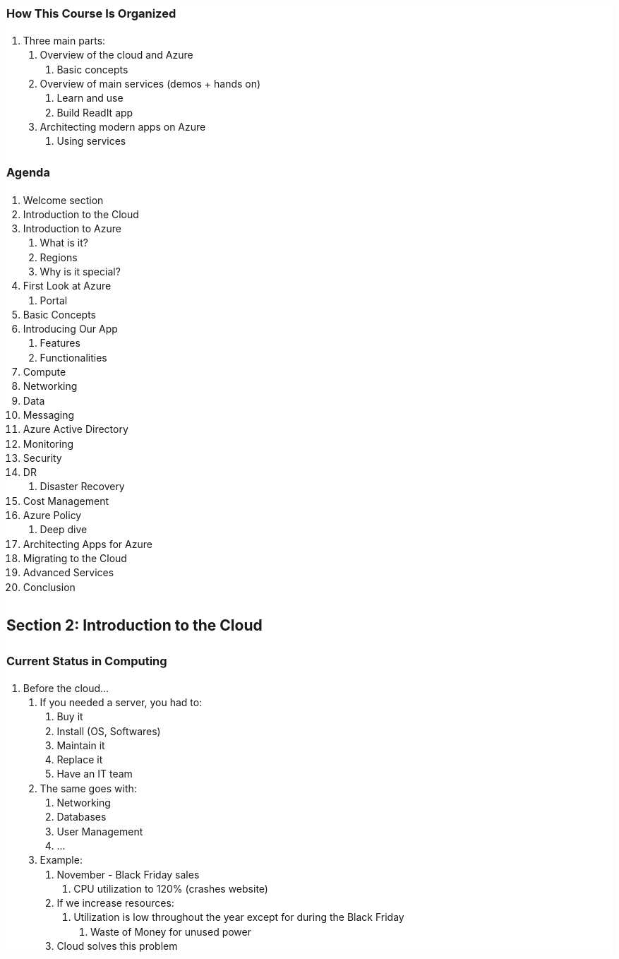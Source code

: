 ### How This Course Is Organized ###
1. Three main parts:
	1. Overview of the cloud and Azure
		1. Basic concepts
	2. Overview of main services (demos + hands on)
		1. Learn and use
		2. Build ReadIt app
	3. Architecting modern apps on Azure
		1. Using services

### Agenda ###
1. Welcome section
2. Introduction to the Cloud
3. Introduction to Azure
	1. What is it?
	2. Regions
	3. Why is it special?
4. First Look at Azure
	1. Portal
5. Basic Concepts
6. Introducing Our App
	1. Features
	2. Functionalities
7. Compute
8. Networking
9. Data
10. Messaging
11. Azure Active Directory
12. Monitoring
13. Security
14. DR
	1. Disaster Recovery
15. Cost Management
16. Azure Policy
	1. Deep dive
17. Architecting Apps for Azure
18. Migrating to the Cloud
19. Advanced Services
20. Conclusion

## Section 2: Introduction to the Cloud ##
### Current Status in Computing ###
1. Before the cloud...
	1. If you needed a server, you had to:
		1. Buy it
		2. Install (OS, Softwares)
		3. Maintain it
		4. Replace it
		5. Have an IT team
	2. The same goes with:
		1. Networking
		2. Databases
		3. User Management
		4. ...
	3. Example:
		1. November - Black Friday sales
			1. CPU utilization to 120% (crashes website)
		2. If we increase resources:
			1. Utilization is low throughout the year except for during the Black Friday
				1. Waste of Money for unused power
		3. Cloud solves this problem
